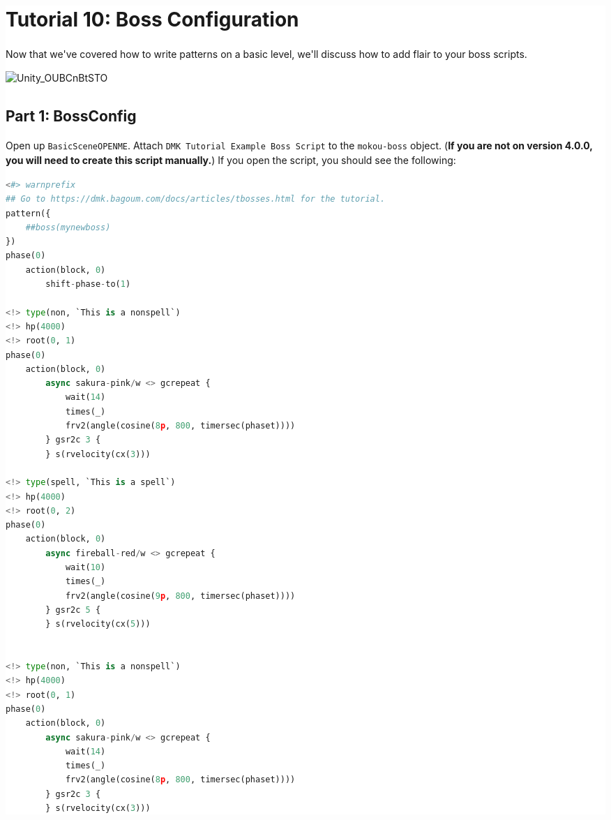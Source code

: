 # Tutorial 10: Boss Configuration

Now that we've covered how to write patterns on a basic level, we'll discuss how to add flair to your boss scripts.

![Unity_OUBCnBtSTO](../images/Unity_OUBCnBtSTO.jpg)

## Part 1: BossConfig

Open up `BasicSceneOPENME`. Attach `DMK Tutorial Example Boss Script` to the `mokou-boss` object. (**If you are not on version 4.0.0, you will need to create this script manually.**) If you open the script, you should see the following:

```python
<#> warnprefix
## Go to https://dmk.bagoum.com/docs/articles/tbosses.html for the tutorial. 
pattern({ 
	##boss(mynewboss)
})
phase(0)
	action(block, 0)
		shift-phase-to(1)
		
<!> type(non, `This is a nonspell`)
<!> hp(4000)
<!> root(0, 1)
phase(0)
	action(block, 0)
		async sakura-pink/w <> gcrepeat {
			wait(14)
			times(_)
			frv2(angle(cosine(8p, 800, timersec(phaset))))
		} gsr2c 3 {
		} s(rvelocity(cx(3)))

<!> type(spell, `This is a spell`)
<!> hp(4000)
<!> root(0, 2)
phase(0)
	action(block, 0)
		async fireball-red/w <> gcrepeat {
			wait(10)
			times(_)
			frv2(angle(cosine(9p, 800, timersec(phaset))))
		} gsr2c 5 {
		} s(rvelocity(cx(5)))
        
		
<!> type(non, `This is a nonspell`)
<!> hp(4000)
<!> root(0, 1)
phase(0)
	action(block, 0)
		async sakura-pink/w <> gcrepeat {
			wait(14)
			times(_)
			frv2(angle(cosine(8p, 800, timersec(phaset))))
		} gsr2c 3 {
		} s(rvelocity(cx(3)))
```
